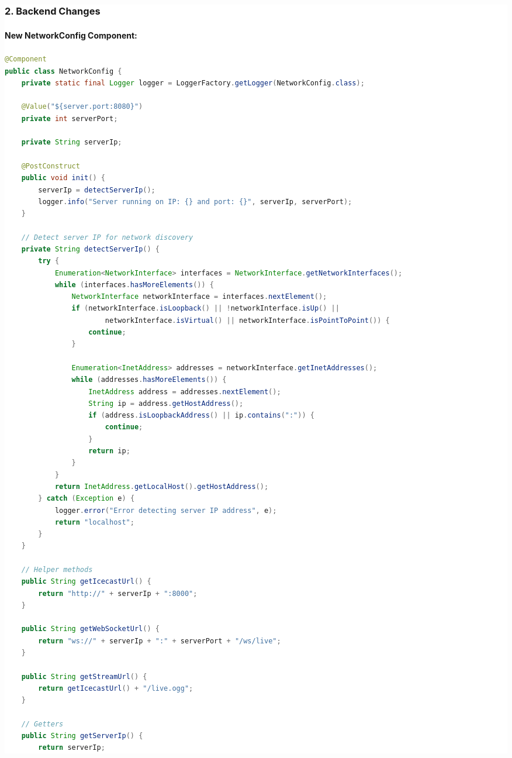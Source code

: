 ### 2. Backend Changes

#### New NetworkConfig Component:
```java
@Component
public class NetworkConfig {
    private static final Logger logger = LoggerFactory.getLogger(NetworkConfig.class);
    
    @Value("${server.port:8080}")
    private int serverPort;
    
    private String serverIp;
    
    @PostConstruct
    public void init() {
        serverIp = detectServerIp();
        logger.info("Server running on IP: {} and port: {}", serverIp, serverPort);
    }
    
    // Detect server IP for network discovery
    private String detectServerIp() {
        try {
            Enumeration<NetworkInterface> interfaces = NetworkInterface.getNetworkInterfaces();
            while (interfaces.hasMoreElements()) {
                NetworkInterface networkInterface = interfaces.nextElement();
                if (networkInterface.isLoopback() || !networkInterface.isUp() ||
                        networkInterface.isVirtual() || networkInterface.isPointToPoint()) {
                    continue;
                }

                Enumeration<InetAddress> addresses = networkInterface.getInetAddresses();
                while (addresses.hasMoreElements()) {
                    InetAddress address = addresses.nextElement();
                    String ip = address.getHostAddress();
                    if (address.isLoopbackAddress() || ip.contains(":")) {
                        continue;
                    }
                    return ip;
                }
            }
            return InetAddress.getLocalHost().getHostAddress();
        } catch (Exception e) {
            logger.error("Error detecting server IP address", e);
            return "localhost";
        }
    }
    
    // Helper methods
    public String getIcecastUrl() {
        return "http://" + serverIp + ":8000";
    }
    
    public String getWebSocketUrl() {
        return "ws://" + serverIp + ":" + serverPort + "/ws/live";
    }
    
    public String getStreamUrl() {
        return getIcecastUrl() + "/live.ogg";
    }
    
    // Getters
    public String getServerIp() {
        return serverIp;
```